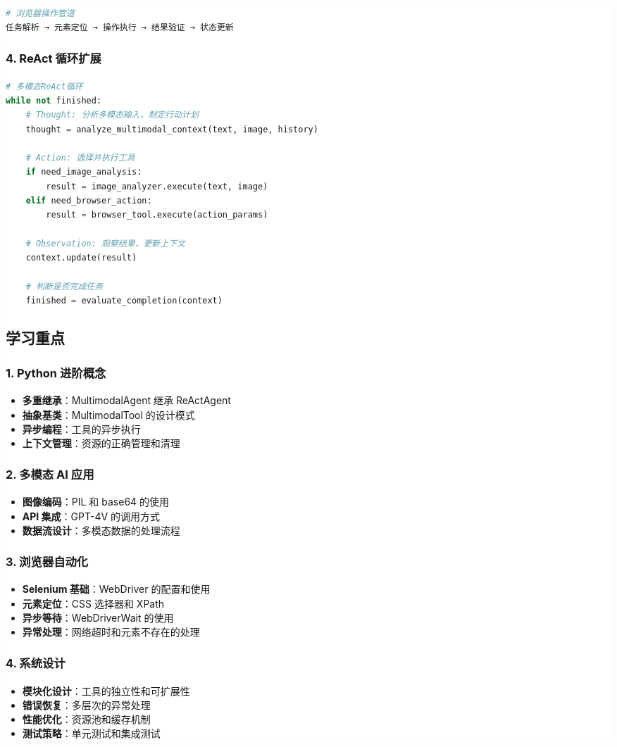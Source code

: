 ```python
# 浏览器操作管道
任务解析 → 元素定位 → 操作执行 → 结果验证 → 状态更新
```

### 4. ReAct 循环扩展

```python
# 多模态ReAct循环
while not finished:
    # Thought: 分析多模态输入，制定行动计划
    thought = analyze_multimodal_context(text, image, history)

    # Action: 选择并执行工具
    if need_image_analysis:
        result = image_analyzer.execute(text, image)
    elif need_browser_action:
        result = browser_tool.execute(action_params)

    # Observation: 观察结果，更新上下文
    context.update(result)

    # 判断是否完成任务
    finished = evaluate_completion(context)
```

## 学习重点

### 1. Python 进阶概念

- **多重继承**：MultimodalAgent 继承 ReActAgent
- **抽象基类**：MultimodalTool 的设计模式
- **异步编程**：工具的异步执行
- **上下文管理**：资源的正确管理和清理

### 2. 多模态 AI 应用

- **图像编码**：PIL 和 base64 的使用
- **API 集成**：GPT-4V 的调用方式
- **数据流设计**：多模态数据的处理流程

### 3. 浏览器自动化

- **Selenium 基础**：WebDriver 的配置和使用
- **元素定位**：CSS 选择器和 XPath
- **异步等待**：WebDriverWait 的使用
- **异常处理**：网络超时和元素不存在的处理

### 4. 系统设计

- **模块化设计**：工具的独立性和可扩展性
- **错误恢复**：多层次的异常处理
- **性能优化**：资源池和缓存机制
- **测试策略**：单元测试和集成测试
